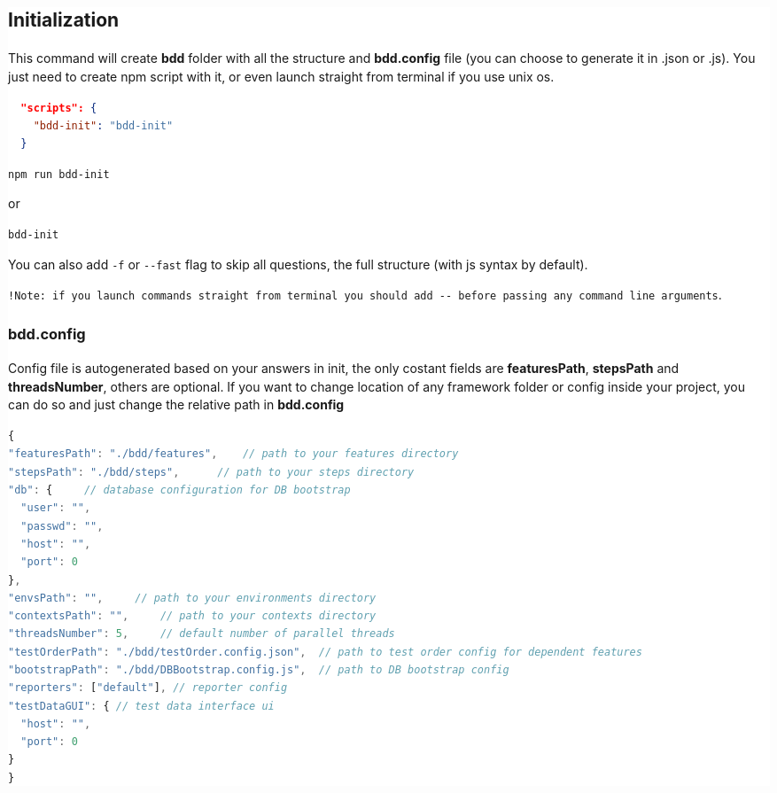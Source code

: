 ## Initialization

This command will create **bdd** folder with all the structure and **bdd.config** file (you can choose to generate it in .json or .js). You just need to create npm script with it, or even launch straight from terminal if you use unix os.

```json
  "scripts": {
    "bdd-init": "bdd-init"
  }
```

```sh
npm run bdd-init
```

or

```sh
bdd-init
```

You can also add `-f` or `--fast` flag to skip all questions, the full structure (with js syntax by default).

`!Note: if you launch commands straight from terminal you should add -- before passing any command line arguments`.

### bdd.config

Config file is autogenerated based on your answers in init, the only costant fields are **featuresPath**, **stepsPath** and **threadsNumber**, others are optional.
If you want to change location of any framework folder or config inside your project, you can do so and just change the relative path in **bdd.config**

```javascript
{
"featuresPath": "./bdd/features",    // path to your features directory
"stepsPath": "./bdd/steps",      // path to your steps directory
"db": {     // database configuration for DB bootstrap
  "user": "",
  "passwd": "",
  "host": "",
  "port": 0
},
"envsPath": "",     // path to your environments directory
"contextsPath": "",     // path to your contexts directory
"threadsNumber": 5,     // default number of parallel threads
"testOrderPath": "./bdd/testOrder.config.json",  // path to test order config for dependent features
"bootstrapPath": "./bdd/DBBootstrap.config.js",  // path to DB bootstrap config
"reporters": ["default"], // reporter config
"testDataGUI": { // test data interface ui
  "host": "",
  "port": 0
}
}
```
